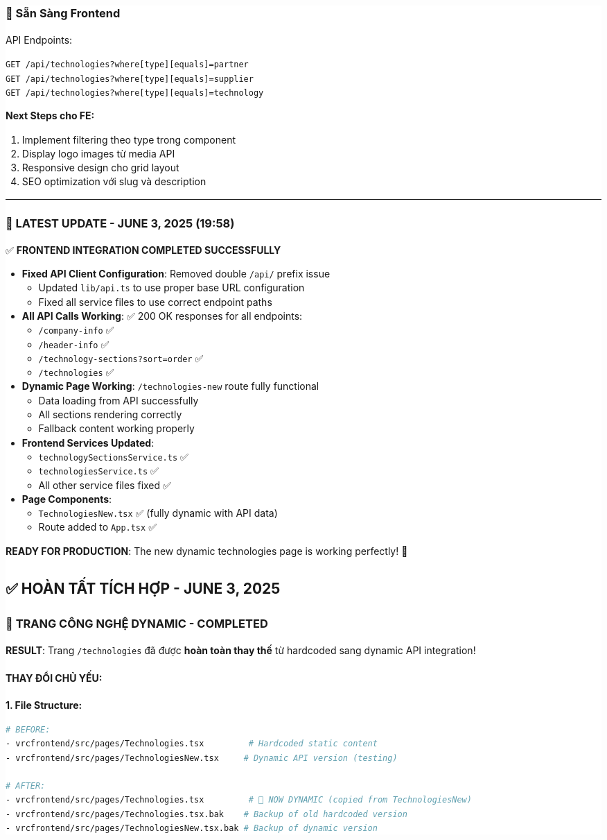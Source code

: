 ### 🚀 Sẵn Sàng Frontend
API Endpoints:
```
GET /api/technologies?where[type][equals]=partner
GET /api/technologies?where[type][equals]=supplier  
GET /api/technologies?where[type][equals]=technology
```

**Next Steps cho FE:**
1. Implement filtering theo type trong component
2. Display logo images từ media API
3. Responsive design cho grid layout
4. SEO optimization với slug và description

---

### **📝 LATEST UPDATE - JUNE 3, 2025 (19:58)**
✅ **FRONTEND INTEGRATION COMPLETED SUCCESSFULLY**
- **Fixed API Client Configuration**: Removed double `/api/` prefix issue
  - Updated `lib/api.ts` to use proper base URL configuration
  - Fixed all service files to use correct endpoint paths
- **All API Calls Working**: ✅ 200 OK responses for all endpoints:
  - `/company-info` ✅
  - `/header-info` ✅  
  - `/technology-sections?sort=order` ✅
  - `/technologies` ✅
- **Dynamic Page Working**: `/technologies-new` route fully functional
  - Data loading from API successfully
  - All sections rendering correctly
  - Fallback content working properly
- **Frontend Services Updated**:
  - `technologySectionsService.ts` ✅ 
  - `technologiesService.ts` ✅
  - All other service files fixed ✅
- **Page Components**:
  - `TechnologiesNew.tsx` ✅ (fully dynamic with API data)
  - Route added to `App.tsx` ✅

**READY FOR PRODUCTION**: The new dynamic technologies page is working perfectly! 🎉

## ✅ **HOÀN TẤT TÍCH HỢP - JUNE 3, 2025**

### 🎉 **TRANG CÔNG NGHỆ DYNAMIC - COMPLETED**

**RESULT**: Trang `/technologies` đã được **hoàn toàn thay thế** từ hardcoded sang dynamic API integration!

#### **THAY ĐỔI CHỦ YẾU:**

**1. File Structure:**
```bash
# BEFORE:
- vrcfrontend/src/pages/Technologies.tsx         # Hardcoded static content
- vrcfrontend/src/pages/TechnologiesNew.tsx     # Dynamic API version (testing)

# AFTER:
- vrcfrontend/src/pages/Technologies.tsx         # 🎯 NOW DYNAMIC (copied from TechnologiesNew)
- vrcfrontend/src/pages/Technologies.tsx.bak    # Backup of old hardcoded version
- vrcfrontend/src/pages/TechnologiesNew.tsx.bak # Backup of dynamic version
```
